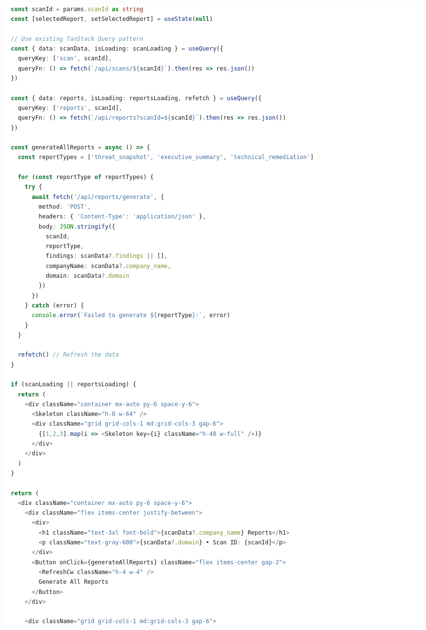 ```typescript
  const scanId = params.scanId as string
  const [selectedReport, setSelectedReport] = useState(null)

  // Use existing TanStack Query pattern
  const { data: scanData, isLoading: scanLoading } = useQuery({
    queryKey: ['scan', scanId],
    queryFn: () => fetch(`/api/scans/${scanId}`).then(res => res.json())
  })

  const { data: reports, isLoading: reportsLoading, refetch } = useQuery({
    queryKey: ['reports', scanId],
    queryFn: () => fetch(`/api/reports?scanId=${scanId}`).then(res => res.json())
  })

  const generateAllReports = async () => {
    const reportTypes = ['threat_snapshot', 'executive_summary', 'technical_remediation']
    
    for (const reportType of reportTypes) {
      try {
        await fetch('/api/reports/generate', {
          method: 'POST',
          headers: { 'Content-Type': 'application/json' },
          body: JSON.stringify({ 
            scanId, 
            reportType,
            findings: scanData?.findings || [],
            companyName: scanData?.company_name,
            domain: scanData?.domain
          })
        })
      } catch (error) {
        console.error(`Failed to generate ${reportType}:`, error)
      }
    }
    
    refetch() // Refresh the data
  }

  if (scanLoading || reportsLoading) {
    return (
      <div className="container mx-auto py-6 space-y-6">
        <Skeleton className="h-8 w-64" />
        <div className="grid grid-cols-1 md:grid-cols-3 gap-6">
          {[1,2,3].map(i => <Skeleton key={i} className="h-48 w-full" />)}
        </div>
      </div>
    )
  }

  return (
    <div className="container mx-auto py-6 space-y-6">
      <div className="flex items-center justify-between">
        <div>
          <h1 className="text-3xl font-bold">{scanData?.company_name} Reports</h1>
          <p className="text-gray-600">{scanData?.domain} • Scan ID: {scanId}</p>
        </div>
        <Button onClick={generateAllReports} className="flex items-center gap-2">
          <RefreshCw className="h-4 w-4" />
          Generate All Reports
        </Button>
      </div>

      <div className="grid grid-cols-1 md:grid-cols-3 gap-6">
```